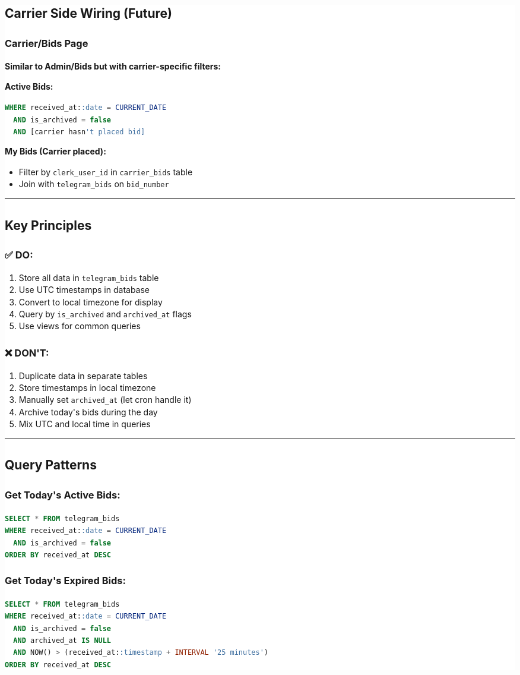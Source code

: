 
## Carrier Side Wiring (Future)

### Carrier/Bids Page
**Similar to Admin/Bids but with carrier-specific filters:**

**Active Bids:**
```sql
WHERE received_at::date = CURRENT_DATE 
  AND is_archived = false
  AND [carrier hasn't placed bid]
```

**My Bids (Carrier placed):**
- Filter by `clerk_user_id` in `carrier_bids` table
- Join with `telegram_bids` on `bid_number`

---

## Key Principles

### ✅ DO:
1. Store all data in `telegram_bids` table
2. Use UTC timestamps in database
3. Convert to local timezone for display
4. Query by `is_archived` and `archived_at` flags
5. Use views for common queries

### ❌ DON'T:
1. Duplicate data in separate tables
2. Store timestamps in local timezone
3. Manually set `archived_at` (let cron handle it)
4. Archive today's bids during the day
5. Mix UTC and local time in queries

---

## Query Patterns

### Get Today's Active Bids:
```sql
SELECT * FROM telegram_bids
WHERE received_at::date = CURRENT_DATE
  AND is_archived = false
ORDER BY received_at DESC
```

### Get Today's Expired Bids:
```sql
SELECT * FROM telegram_bids
WHERE received_at::date = CURRENT_DATE
  AND is_archived = false
  AND archived_at IS NULL
  AND NOW() > (received_at::timestamp + INTERVAL '25 minutes')
ORDER BY received_at DESC
```
